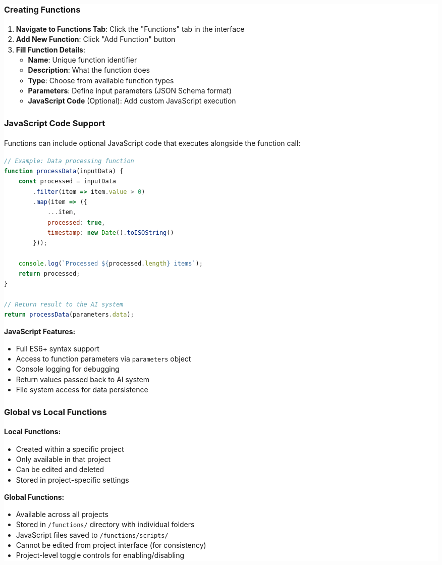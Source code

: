 ### Creating Functions

1. **Navigate to Functions Tab**: Click the "Functions" tab in the interface
2. **Add New Function**: Click "Add Function" button
3. **Fill Function Details**:
   - **Name**: Unique function identifier
   - **Description**: What the function does
   - **Type**: Choose from available function types
   - **Parameters**: Define input parameters (JSON Schema format)
   - **JavaScript Code** (Optional): Add custom JavaScript execution

### JavaScript Code Support

Functions can include optional JavaScript code that executes alongside the function call:

```javascript
// Example: Data processing function
function processData(inputData) {
    const processed = inputData
        .filter(item => item.value > 0)
        .map(item => ({
            ...item,
            processed: true,
            timestamp: new Date().toISOString()
        }));
    
    console.log(`Processed ${processed.length} items`);
    return processed;
}

// Return result to the AI system
return processData(parameters.data);
```

**JavaScript Features:**
- Full ES6+ syntax support
- Access to function parameters via `parameters` object
- Console logging for debugging
- Return values passed back to AI system
- File system access for data persistence

### Global vs Local Functions

**Local Functions:**
- Created within a specific project
- Only available in that project
- Can be edited and deleted
- Stored in project-specific settings

**Global Functions:**
- Available across all projects
- Stored in `/functions/` directory with individual folders
- JavaScript files saved to `/functions/scripts/`
- Cannot be edited from project interface (for consistency)
- Project-level toggle controls for enabling/disabling
